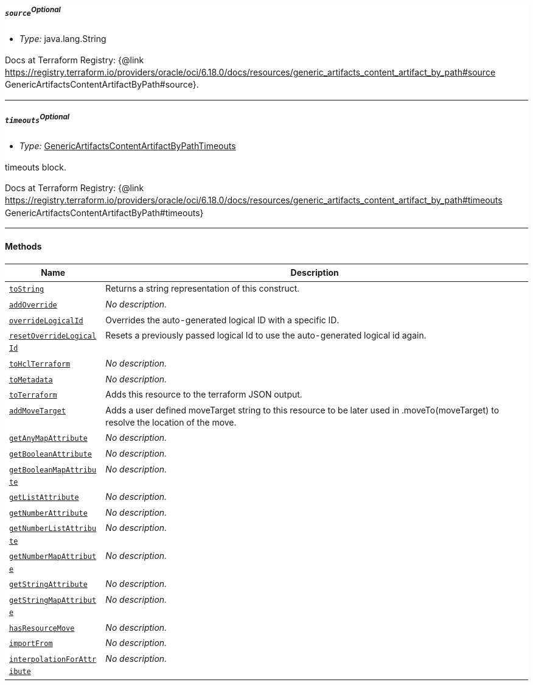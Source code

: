 ##### `source`<sup>Optional</sup> <a name="source" id="rhizo-co-terraform-provider-oci.genericArtifactsContentArtifactByPath.GenericArtifactsContentArtifactByPath.Initializer.parameter.source"></a>

- *Type:* java.lang.String

Docs at Terraform Registry: {@link https://registry.terraform.io/providers/oracle/oci/6.18.0/docs/resources/generic_artifacts_content_artifact_by_path#source GenericArtifactsContentArtifactByPath#source}.

---

##### `timeouts`<sup>Optional</sup> <a name="timeouts" id="rhizo-co-terraform-provider-oci.genericArtifactsContentArtifactByPath.GenericArtifactsContentArtifactByPath.Initializer.parameter.timeouts"></a>

- *Type:* <a href="#rhizo-co-terraform-provider-oci.genericArtifactsContentArtifactByPath.GenericArtifactsContentArtifactByPathTimeouts">GenericArtifactsContentArtifactByPathTimeouts</a>

timeouts block.

Docs at Terraform Registry: {@link https://registry.terraform.io/providers/oracle/oci/6.18.0/docs/resources/generic_artifacts_content_artifact_by_path#timeouts GenericArtifactsContentArtifactByPath#timeouts}

---

#### Methods <a name="Methods" id="Methods"></a>

| **Name** | **Description** |
| --- | --- |
| <code><a href="#rhizo-co-terraform-provider-oci.genericArtifactsContentArtifactByPath.GenericArtifactsContentArtifactByPath.toString">toString</a></code> | Returns a string representation of this construct. |
| <code><a href="#rhizo-co-terraform-provider-oci.genericArtifactsContentArtifactByPath.GenericArtifactsContentArtifactByPath.addOverride">addOverride</a></code> | *No description.* |
| <code><a href="#rhizo-co-terraform-provider-oci.genericArtifactsContentArtifactByPath.GenericArtifactsContentArtifactByPath.overrideLogicalId">overrideLogicalId</a></code> | Overrides the auto-generated logical ID with a specific ID. |
| <code><a href="#rhizo-co-terraform-provider-oci.genericArtifactsContentArtifactByPath.GenericArtifactsContentArtifactByPath.resetOverrideLogicalId">resetOverrideLogicalId</a></code> | Resets a previously passed logical Id to use the auto-generated logical id again. |
| <code><a href="#rhizo-co-terraform-provider-oci.genericArtifactsContentArtifactByPath.GenericArtifactsContentArtifactByPath.toHclTerraform">toHclTerraform</a></code> | *No description.* |
| <code><a href="#rhizo-co-terraform-provider-oci.genericArtifactsContentArtifactByPath.GenericArtifactsContentArtifactByPath.toMetadata">toMetadata</a></code> | *No description.* |
| <code><a href="#rhizo-co-terraform-provider-oci.genericArtifactsContentArtifactByPath.GenericArtifactsContentArtifactByPath.toTerraform">toTerraform</a></code> | Adds this resource to the terraform JSON output. |
| <code><a href="#rhizo-co-terraform-provider-oci.genericArtifactsContentArtifactByPath.GenericArtifactsContentArtifactByPath.addMoveTarget">addMoveTarget</a></code> | Adds a user defined moveTarget string to this resource to be later used in .moveTo(moveTarget) to resolve the location of the move. |
| <code><a href="#rhizo-co-terraform-provider-oci.genericArtifactsContentArtifactByPath.GenericArtifactsContentArtifactByPath.getAnyMapAttribute">getAnyMapAttribute</a></code> | *No description.* |
| <code><a href="#rhizo-co-terraform-provider-oci.genericArtifactsContentArtifactByPath.GenericArtifactsContentArtifactByPath.getBooleanAttribute">getBooleanAttribute</a></code> | *No description.* |
| <code><a href="#rhizo-co-terraform-provider-oci.genericArtifactsContentArtifactByPath.GenericArtifactsContentArtifactByPath.getBooleanMapAttribute">getBooleanMapAttribute</a></code> | *No description.* |
| <code><a href="#rhizo-co-terraform-provider-oci.genericArtifactsContentArtifactByPath.GenericArtifactsContentArtifactByPath.getListAttribute">getListAttribute</a></code> | *No description.* |
| <code><a href="#rhizo-co-terraform-provider-oci.genericArtifactsContentArtifactByPath.GenericArtifactsContentArtifactByPath.getNumberAttribute">getNumberAttribute</a></code> | *No description.* |
| <code><a href="#rhizo-co-terraform-provider-oci.genericArtifactsContentArtifactByPath.GenericArtifactsContentArtifactByPath.getNumberListAttribute">getNumberListAttribute</a></code> | *No description.* |
| <code><a href="#rhizo-co-terraform-provider-oci.genericArtifactsContentArtifactByPath.GenericArtifactsContentArtifactByPath.getNumberMapAttribute">getNumberMapAttribute</a></code> | *No description.* |
| <code><a href="#rhizo-co-terraform-provider-oci.genericArtifactsContentArtifactByPath.GenericArtifactsContentArtifactByPath.getStringAttribute">getStringAttribute</a></code> | *No description.* |
| <code><a href="#rhizo-co-terraform-provider-oci.genericArtifactsContentArtifactByPath.GenericArtifactsContentArtifactByPath.getStringMapAttribute">getStringMapAttribute</a></code> | *No description.* |
| <code><a href="#rhizo-co-terraform-provider-oci.genericArtifactsContentArtifactByPath.GenericArtifactsContentArtifactByPath.hasResourceMove">hasResourceMove</a></code> | *No description.* |
| <code><a href="#rhizo-co-terraform-provider-oci.genericArtifactsContentArtifactByPath.GenericArtifactsContentArtifactByPath.importFrom">importFrom</a></code> | *No description.* |
| <code><a href="#rhizo-co-terraform-provider-oci.genericArtifactsContentArtifactByPath.GenericArtifactsContentArtifactByPath.interpolationForAttribute">interpolationForAttribute</a></code> | *No description.* |